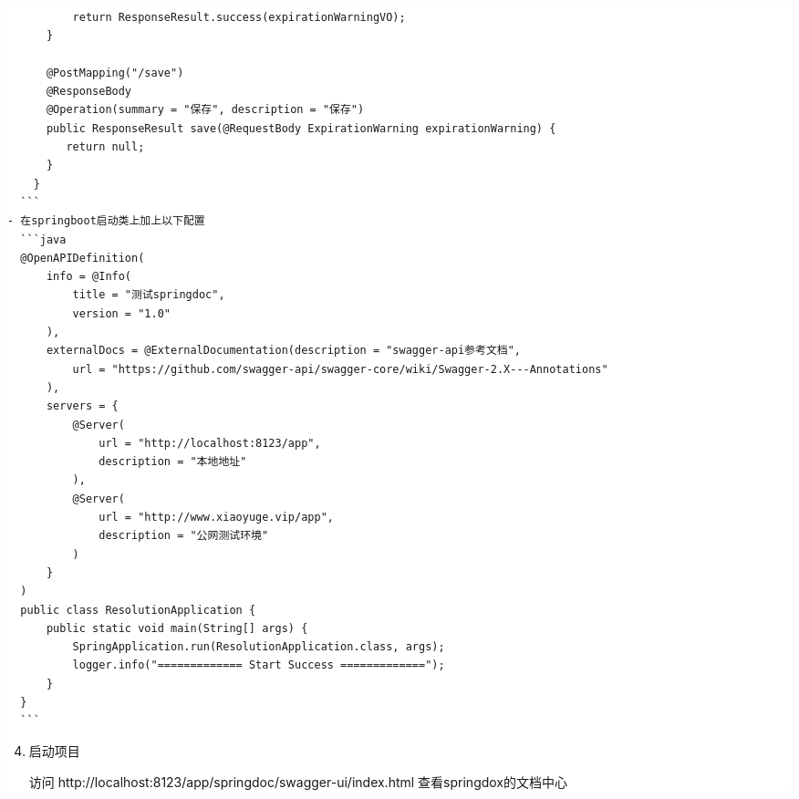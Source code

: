               return ResponseResult.success(expirationWarningVO);
          }
      
          @PostMapping("/save")
          @ResponseBody
          @Operation(summary = "保存", description = "保存")
          public ResponseResult save(@RequestBody ExpirationWarning expirationWarning) {
             return null;
          }
        }
      ```
    - 在springboot启动类上加上以下配置
      ```java
      @OpenAPIDefinition(
          info = @Info(
              title = "测试springdoc",
              version = "1.0"
          ),
          externalDocs = @ExternalDocumentation(description = "swagger-api参考文档",
              url = "https://github.com/swagger-api/swagger-core/wiki/Swagger-2.X---Annotations"
          ),
          servers = {
              @Server(
                  url = "http://localhost:8123/app",
                  description = "本地地址"
              ),
              @Server(
                  url = "http://www.xiaoyuge.vip/app",
                  description = "公网测试环境"
              )
          }
      )
      public class ResolutionApplication {
          public static void main(String[] args) {
              SpringApplication.run(ResolutionApplication.class, args);
              logger.info("============= Start Success =============");
          }
      }
      ```
4. 启动项目

   访问 http://localhost:8123/app/springdoc/swagger-ui/index.html 查看springdox的文档中心